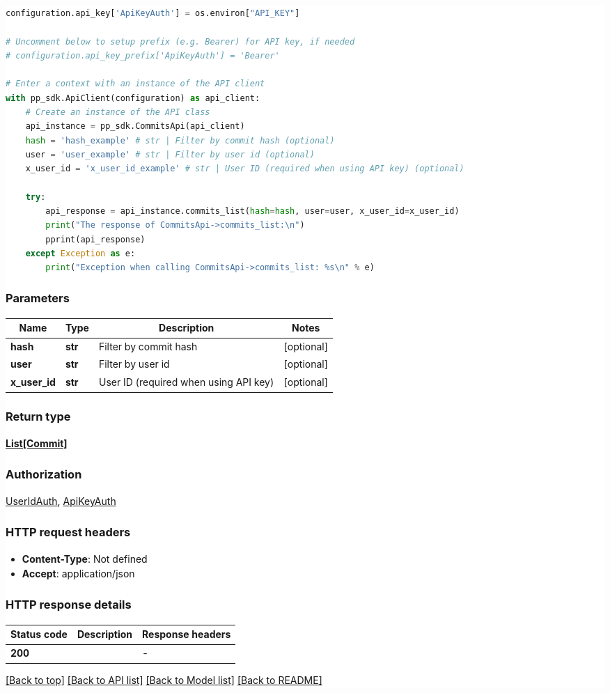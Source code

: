 ```python
configuration.api_key['ApiKeyAuth'] = os.environ["API_KEY"]

# Uncomment below to setup prefix (e.g. Bearer) for API key, if needed
# configuration.api_key_prefix['ApiKeyAuth'] = 'Bearer'

# Enter a context with an instance of the API client
with pp_sdk.ApiClient(configuration) as api_client:
    # Create an instance of the API class
    api_instance = pp_sdk.CommitsApi(api_client)
    hash = 'hash_example' # str | Filter by commit hash (optional)
    user = 'user_example' # str | Filter by user id (optional)
    x_user_id = 'x_user_id_example' # str | User ID (required when using API key) (optional)

    try:
        api_response = api_instance.commits_list(hash=hash, user=user, x_user_id=x_user_id)
        print("The response of CommitsApi->commits_list:\n")
        pprint(api_response)
    except Exception as e:
        print("Exception when calling CommitsApi->commits_list: %s\n" % e)
```



### Parameters


Name | Type | Description  | Notes
------------- | ------------- | ------------- | -------------
 **hash** | **str**| Filter by commit hash | [optional] 
 **user** | **str**| Filter by user id | [optional] 
 **x_user_id** | **str**| User ID (required when using API key) | [optional] 

### Return type

[**List[Commit]**](Commit.md)

### Authorization

[UserIdAuth](../README.md#UserIdAuth), [ApiKeyAuth](../README.md#ApiKeyAuth)

### HTTP request headers

 - **Content-Type**: Not defined
 - **Accept**: application/json

### HTTP response details

| Status code | Description | Response headers |
|-------------|-------------|------------------|
**200** |  |  -  |

[[Back to top]](#) [[Back to API list]](../README.md#documentation-for-api-endpoints) [[Back to Model list]](../README.md#documentation-for-models) [[Back to README]](../README.md)

